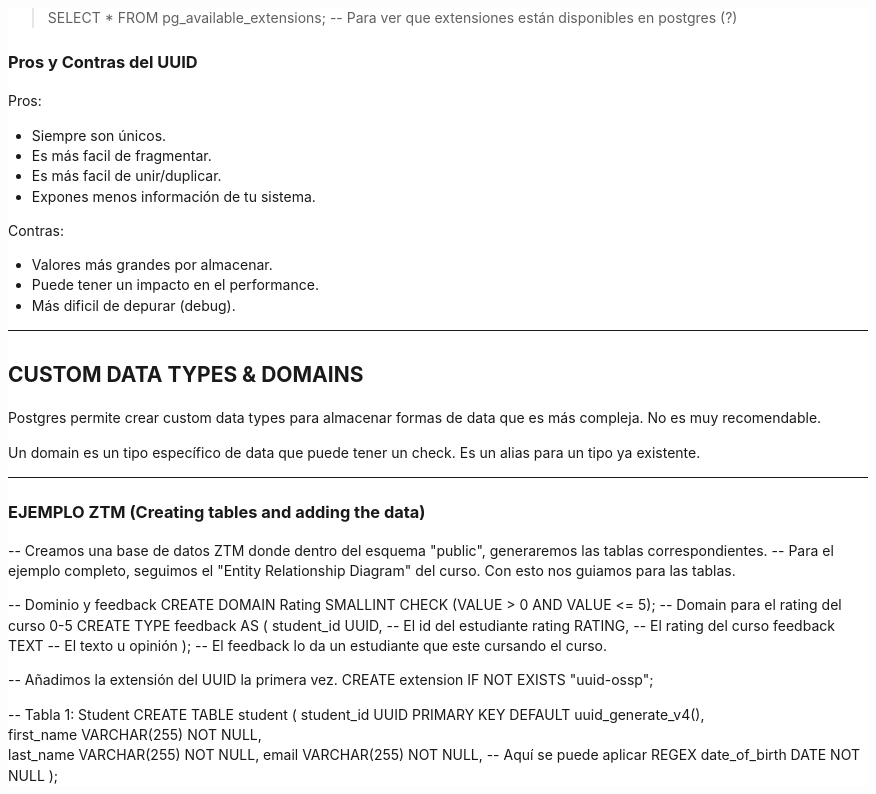    > SELECT * FROM pg_available_extensions;     -- Para ver que extensiones están disponibles en postgres (?)

### Pros y Contras del UUID

Pros:
   
   - Siempre son únicos.
   - Es más facil de fragmentar.
   - Es más facil de unir/duplicar.
   - Expones menos información de tu sistema.

Contras:
   
   - Valores más grandes por almacenar.
   - Puede tener un impacto en el performance.
   - Más dificil de depurar (debug).

--------------------------------------------------------------------------------------------------------------------------------------

## CUSTOM DATA TYPES & DOMAINS

Postgres permite crear custom data types para almacenar formas de data que es más compleja.
No es muy recomendable.

Un domain es un tipo específico de data que puede tener un check. Es un alias para un tipo ya existente.

--------------------------------------------------------------------------------------------------------------------------------------

### EJEMPLO ZTM (Creating tables and adding the data)

   -- Creamos una base de datos ZTM donde dentro del esquema "public", generaremos las tablas correspondientes.
   -- Para el ejemplo completo, seguimos el "Entity Relationship Diagram" del curso. Con esto nos guiamos para las tablas.

-- Dominio y feedback
   CREATE DOMAIN Rating SMALLINT CHECK (VALUE > 0 AND VALUE <= 5);      -- Domain para el rating del curso 0-5
   CREATE TYPE feedback AS (
      student_id UUID,                                                  -- El id del estudiante
      rating RATING,                                                    -- El rating del curso
      feedback TEXT                                                     -- El texto u opinión
   );
   -- El feedback lo da un estudiante que este cursando el curso.
   
   -- Añadimos la extensión del UUID la primera vez.
   CREATE extension IF NOT EXISTS "uuid-ossp";

-- Tabla 1: Student
   CREATE TABLE student (
      student_id UUID PRIMARY KEY DEFAULT uuid_generate_v4(),  
      first_name VARCHAR(255) NOT NULL,                        
      last_name VARCHAR(255) NOT NULL,
      email VARCHAR(255) NOT NULL,                -- Aquí se puede aplicar REGEX
      date_of_birth DATE NOT NULL
   );
